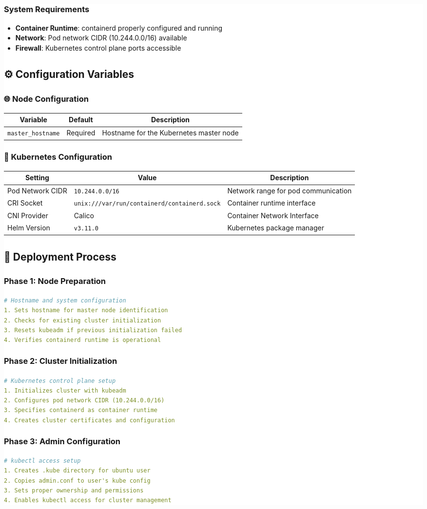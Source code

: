 ### **System Requirements**
- **Container Runtime**: containerd properly configured and running
- **Network**: Pod network CIDR (10.244.0.0/16) available
- **Firewall**: Kubernetes control plane ports accessible

## ⚙️ **Configuration Variables**

### **🌐 Node Configuration**

| Variable | Default | Description |
|----------|---------|-------------|
| `master_hostname` | Required | Hostname for the Kubernetes master node |

### **🔧 Kubernetes Configuration**

| Setting | Value | Description |
|---------|-------|-------------|
| Pod Network CIDR | `10.244.0.0/16` | Network range for pod communication |
| CRI Socket | `unix:///var/run/containerd/containerd.sock` | Container runtime interface |
| CNI Provider | Calico | Container Network Interface |
| Helm Version | `v3.11.0` | Kubernetes package manager |

## 🚀 **Deployment Process**

### **Phase 1: Node Preparation**
```yaml
# Hostname and system configuration
1. Sets hostname for master node identification
2. Checks for existing cluster initialization
3. Resets kubeadm if previous initialization failed
4. Verifies containerd runtime is operational
```

### **Phase 2: Cluster Initialization**
```yaml
# Kubernetes control plane setup
1. Initializes cluster with kubeadm
2. Configures pod network CIDR (10.244.0.0/16)
3. Specifies containerd as container runtime
4. Creates cluster certificates and configuration
```

### **Phase 3: Admin Configuration**
```yaml
# kubectl access setup
1. Creates .kube directory for ubuntu user
2. Copies admin.conf to user's kube config
3. Sets proper ownership and permissions
4. Enables kubectl access for cluster management
```
